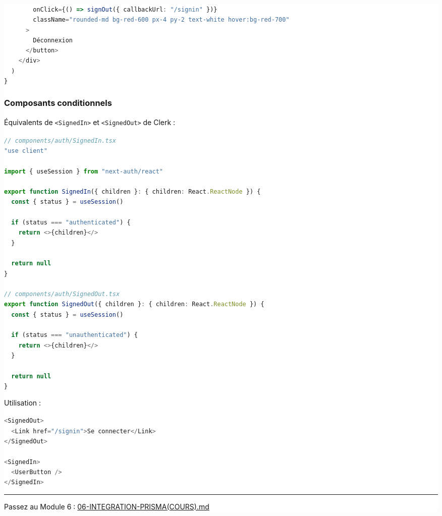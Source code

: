 ```typescript
        onClick={() => signOut({ callbackUrl: "/signin" })}
        className="rounded-md bg-red-600 px-4 py-2 text-white hover:bg-red-700"
      >
        Déconnexion
      </button>
    </div>
  )
}
```

### Composants conditionnels

Équivalents de `<SignedIn>` et `<SignedOut>` de Clerk :

```typescript
// components/auth/SignedIn.tsx
"use client"

import { useSession } from "next-auth/react"

export function SignedIn({ children }: { children: React.ReactNode }) {
  const { status } = useSession()
  
  if (status === "authenticated") {
    return <>{children}</>
  }
  
  return null
}

// components/auth/SignedOut.tsx
export function SignedOut({ children }: { children: React.ReactNode }) {
  const { status } = useSession()
  
  if (status === "unauthenticated") {
    return <>{children}</>
  }
  
  return null
}
```

Utilisation :
```typescript
<SignedOut>
  <Link href="/signin">Se connecter</Link>
</SignedOut>

<SignedIn>
  <UserButton />
</SignedIn>
```

---

Passez au Module 6 : [06-INTEGRATION-PRISMA(COURS).md](./06-INTEGRATION-PRISMA(COURS).md)

